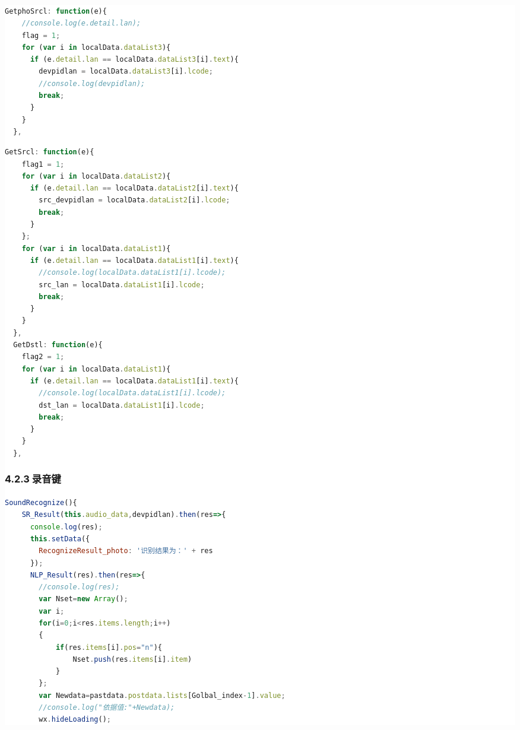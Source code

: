 ```jsx
GetphoSrcl: function(e){
    //console.log(e.detail.lan);
    flag = 1;
    for (var i in localData.dataList3){
      if (e.detail.lan == localData.dataList3[i].text){
        devpidlan = localData.dataList3[i].lcode;
        //console.log(devpidlan);
        break;
      }
    }
  },
```

```jsx
GetSrcl: function(e){
    flag1 = 1;
    for (var i in localData.dataList2){
      if (e.detail.lan == localData.dataList2[i].text){
        src_devpidlan = localData.dataList2[i].lcode;
        break;
      }
    };
    for (var i in localData.dataList1){
      if (e.detail.lan == localData.dataList1[i].text){
        //console.log(localData.dataList1[i].lcode);
        src_lan = localData.dataList1[i].lcode;
        break;
      }
    }
  },
  GetDstl: function(e){
    flag2 = 1;
    for (var i in localData.dataList1){
      if (e.detail.lan == localData.dataList1[i].text){
        //console.log(localData.dataList1[i].lcode);
        dst_lan = localData.dataList1[i].lcode;
        break;
      }
    }
  },
```

### 4.2.3 录音键

```jsx
SoundRecognize(){
    SR_Result(this.audio_data,devpidlan).then(res=>{
      console.log(res);
      this.setData({
        RecognizeResult_photo: '识别结果为：' + res
      });
      NLP_Result(res).then(res=>{
        //console.log(res);
        var Nset=new Array();
        var i;
        for(i=0;i<res.items.length;i++)
        {
            if(res.items[i].pos="n"){
                Nset.push(res.items[i].item)
            }
        };
        var Newdata=pastdata.postdata.lists[Golbal_index-1].value;
        //console.log("依据值:"+Newdata);
        wx.hideLoading();
```